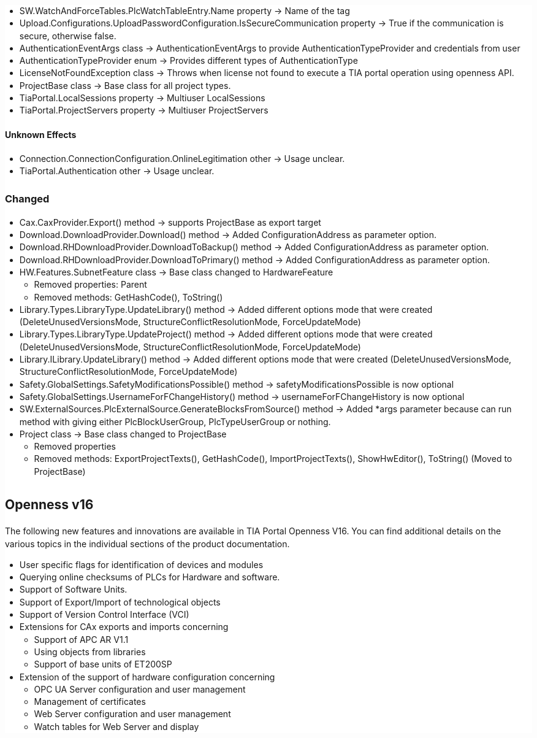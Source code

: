 - SW.WatchAndForceTables.PlcWatchTableEntry.Name property -> Name of the tag
- Upload.Configurations.UploadPasswordConfiguration.IsSecureCommunication property -> True if the communication is secure, otherwise false.
- AuthenticationEventArgs class -> AuthenticationEventArgs to provide AuthenticationTypeProvider and credentials from user
- AuthenticationTypeProvider enum -> Provides different types of AuthenticationType
- LicenseNotFoundException class -> Throws when license not found to execute a TIA portal operation using openness API.
- ProjectBase class -> Base class for all project types.
- TiaPortal.LocalSessions property -> Multiuser LocalSessions
- TiaPortal.ProjectServers property -> Multiuser ProjectServers

#### Unknown Effects

- Connection.ConnectionConfiguration.OnlineLegitimation other -> Usage unclear.
- TiaPortal.Authentication other -> Usage unclear.

### Changed

- Cax.CaxProvider.Export() method -> supports ProjectBase as export target
- Download.DownloadProvider.Download() method -> Added ConfigurationAddress as parameter option.
- Download.RHDownloadProvider.DownloadToBackup() method -> Added ConfigurationAddress as parameter option.
- Download.RHDownloadProvider.DownloadToPrimary() method -> Added ConfigurationAddress as parameter option.
- HW.Features.SubnetFeature class -> Base class changed to HardwareFeature
  - Removed properties: Parent
  - Removed methods: GetHashCode(), ToString()
- Library.Types.LibraryType.UpdateLibrary() method -> Added different options mode that were created (DeleteUnusedVersionsMode, StructureConflictResolutionMode, ForceUpdateMode)
- Library.Types.LibraryType.UpdateProject() method -> Added different options mode that were created (DeleteUnusedVersionsMode, StructureConflictResolutionMode, ForceUpdateMode)
- Library.ILibrary.UpdateLibrary() method -> Added different options mode that were created (DeleteUnusedVersionsMode, StructureConflictResolutionMode, ForceUpdateMode)
- Safety.GlobalSettings.SafetyModificationsPossible() method -> safetyModificationsPossible is now optional
- Safety.GlobalSettings.UsernameForFChangeHistory() method -> usernameForFChangeHistory is now optional
- SW.ExternalSources.PlcExternalSource.GenerateBlocksFromSource() method -> Added *args parameter because can run method with giving either PlcBlockUserGroup, PlcTypeUserGroup or nothing.
- Project class -> Base class changed to ProjectBase
  - Removed properties
  - Removed methods: ExportProjectTexts(), GetHashCode(), ImportProjectTexts(), ShowHwEditor(), ToString() (Moved to ProjectBase)

## Openness v16

The following new features and innovations are available in TIA Portal Openness V16. You can find additional details on the various topics in the individual sections of the product documentation.

- User specific flags for identification of devices and modules
- Querying online checksums of PLCs for Hardware and software.
- Support of Software Units.
- Support of Export/Import of technological objects
- Support of Version Control Interface (VCI)
- Extensions for CAx exports and imports concerning
  - Support of APC AR V1.1
  - Using objects from libraries
  - Support of base units of ET200SP
- Extension of the support of hardware configuration concerning
  - OPC UA Server configuration and user management
  - Management of certificates
  - Web Server configuration and user management
  - Watch tables for Web Server and display